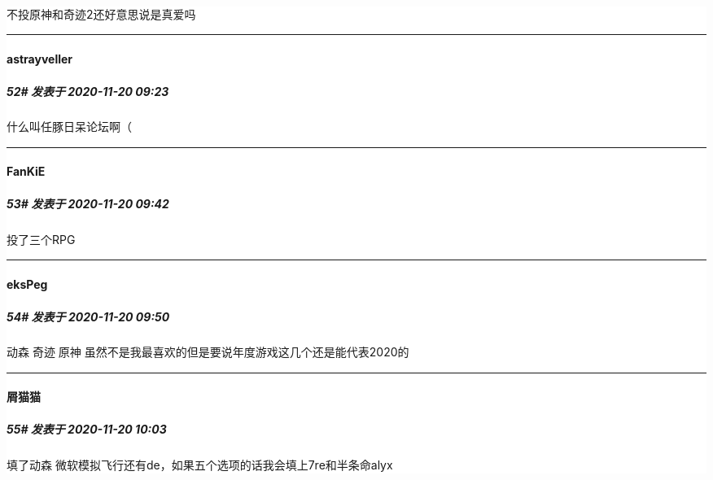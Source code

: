 
不投原神和奇迹2还好意思说是真爱吗







*****

####  astrayveller  
##### 52#       发表于 2020-11-20 09:23




什么叫任豚日呆论坛啊（







*****

####  FanKiE  
##### 53#       发表于 2020-11-20 09:42




投了三个RPG







*****

####  eksPeg  
##### 54#       发表于 2020-11-20 09:50




动森 奇迹 原神 虽然不是我最喜欢的但是要说年度游戏这几个还是能代表2020的







*****

####  屑猫猫  
##### 55#       发表于 2020-11-20 10:03




填了动森 微软模拟飞行还有de，如果五个选项的话我会填上7re和半条命alyx





